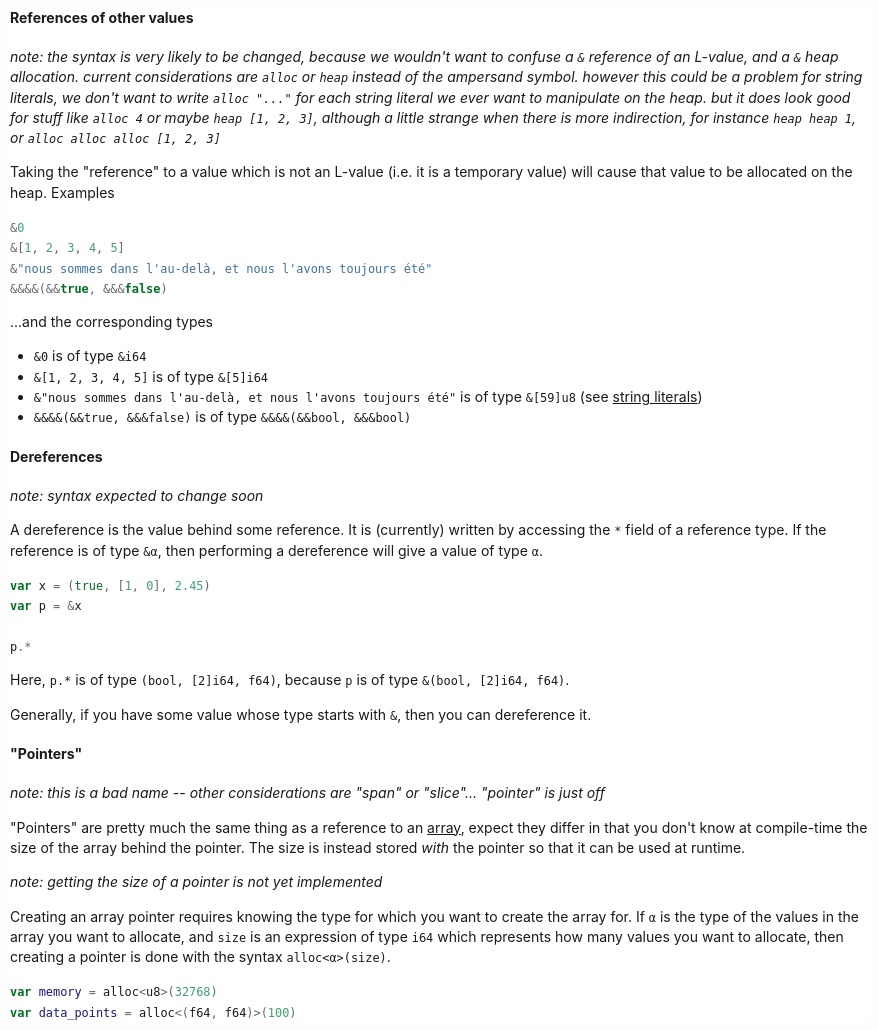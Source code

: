 #### References of other values
*note: the syntax is very likely to be changed, because we wouldn't want to confuse a `&` reference of an L-value, and a `&` heap allocation. current considerations are `alloc` or `heap` instead of the ampersand symbol. however this could be a problem for string literals, we don't want to write `alloc "..."` for each string literal we ever want to manipulate on the heap. but it does look good for stuff like `alloc 4` or maybe `heap [1, 2, 3]`, although a little strange when there is more indirection, for instance `heap heap 1`, or `alloc alloc alloc [1, 2, 3]`*

Taking the "reference" to a value which is not an L-value (i.e. it is a temporary value) will cause that value to be allocated on the heap.
Examples
```swift
&0
&[1, 2, 3, 4, 5]
&"nous sommes dans l'au-delà, et nous l'avons toujours été"
&&&&(&&true, &&&false)
```
...and the corresponding types
* `&0` is of type `&i64`
* `&[1, 2, 3, 4, 5]` is of type `&[5]i64`
* `&"nous sommes dans l'au-delà, et nous l'avons toujours été"` is of type `&[59]u8` (see [string literals](#string-literals))
* `&&&&(&&true, &&&false)` is of type `&&&&(&&bool, &&&bool)`

#### Dereferences
*note: syntax expected to change soon*

A dereference is the value behind some reference. It is (currently) written by accessing the `*` field of a reference type. If the reference is of type `&α`, then performing a dereference will give a value of type `α`.
```go
var x = (true, [1, 0], 2.45)
var p = &x

p.*
```
Here, `p.*` is of type `(bool, [2]i64, f64)`, because `p` is of type `&(bool, [2]i64, f64)`.

Generally, if you have some value whose type starts with `&`, then you can dereference it.

#### "Pointers"
*note: this is a bad name -- other considerations are "span" or "slice"... "pointer" is just off*

"Pointers" are pretty much the same thing as a reference to an [array](#arrays), expect they differ in that you don't know at compile-time the size of the array behind the pointer. The size is instead stored *with* the pointer so that it can be used at runtime.

*note: getting the size of a pointer is not yet implemented*

Creating an array pointer requires knowing the type for which you want to create the array for. If `α` is the type of the values in the array you want to allocate, and `size` is an expression of type `i64` which represents how many values you want to allocate, then creating a pointer is done with the syntax `alloc<α>(size)`.
```swift
var memory = alloc<u8>(32768)
var data_points = alloc<(f64, f64)>(100)
```
